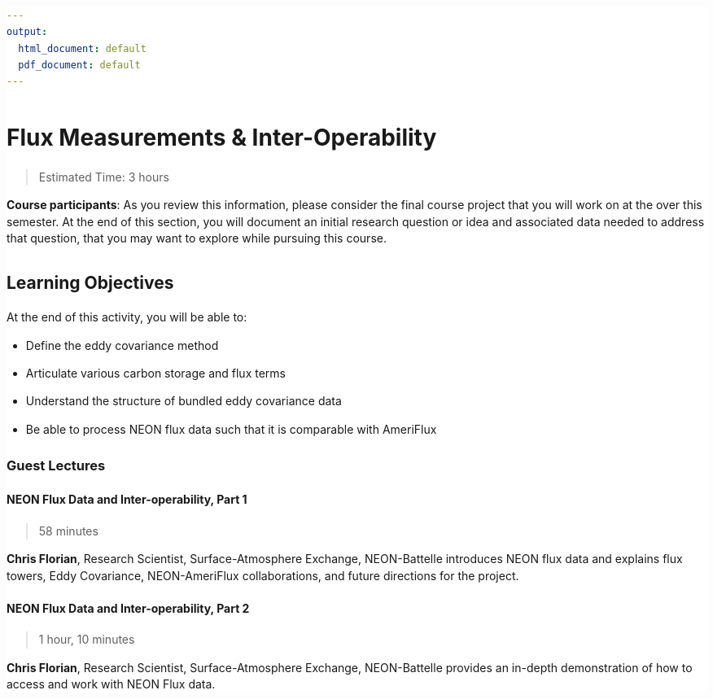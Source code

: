 ```yaml
---
output:
  html_document: default
  pdf_document: default
---
```


# Flux Measurements & Inter-Operability

> Estimated Time: 3 hours

**Course participants**: As you review this information, please consider
the final course project that you will work on at the over this
semester. At the end of this section, you will document an initial
research question or idea and associated data needed to address that
question, that you may want to explore while pursuing this course.

## Learning Objectives

At the end of this activity, you will be able to:

-   Define the eddy covariance method

-   Articulate various carbon storage and flux terms

-   Understand the structure of bundled eddy covariance data

-   Be able to process NEON flux data such that it is comparable with
    AmeriFlux

### Guest Lectures

#### NEON Flux Data and Inter-operability, Part 1

<iframe width="560" height="315" src="https://www.youtube.com/embed/InHBx_Bl6gc" title="YouTube video player" frameborder="0" allow="accelerometer; autoplay; clipboard-write; encrypted-media; gyroscope; picture-in-picture; web-share" allowfullscreen></iframe>

> 58 minutes

**Chris Florian**, Research Scientist, Surface-Atmosphere Exchange,
NEON-Battelle introduces NEON flux data and explains flux towers, Eddy Covariance, NEON-AmeriFlux collaborations, and future directions for the project.

#### NEON Flux Data and Inter-operability, Part 2

<iframe width="560" height="315" src="https://www.youtube.com/embed/1LpS3ClbnOU" title="YouTube video player" frameborder="0" allow="accelerometer; autoplay; clipboard-write; encrypted-media; gyroscope; picture-in-picture; web-share" allowfullscreen></iframe>

> 1 hour, 10 minutes

**Chris Florian**, Research Scientist, Surface-Atmosphere Exchange,
NEON-Battelle provides an in-depth demonstration of how to access and work with NEON Flux data.
